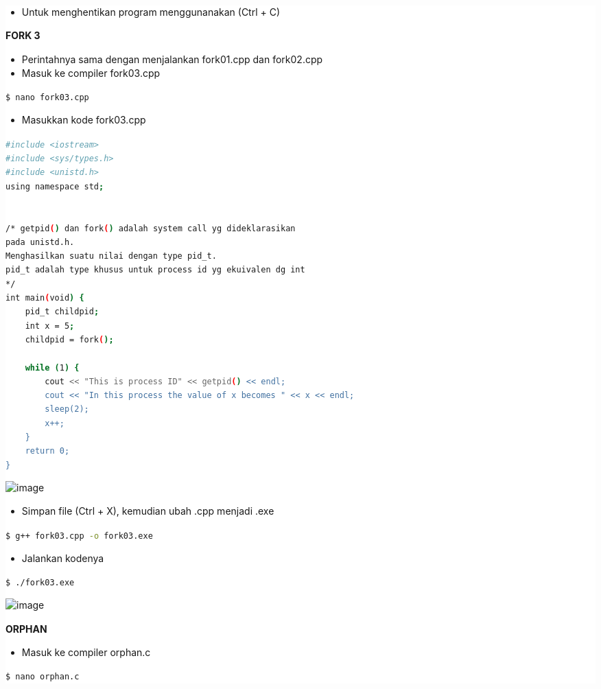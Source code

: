 - Untuk menghentikan program menggunanakan (Ctrl + C)

**FORK 3**
- Perintahnya sama dengan menjalankan fork01.cpp dan fork02.cpp
- Masuk ke compiler fork03.cpp
```sh
$ nano fork03.cpp
```

- Masukkan kode fork03.cpp
```sh
#include <iostream>
#include <sys/types.h>
#include <unistd.h>
using namespace std;


/* getpid() dan fork() adalah system call yg dideklarasikan
pada unistd.h.
Menghasilkan suatu nilai dengan type pid_t.
pid_t adalah type khusus untuk process id yg ekuivalen dg int
*/
int main(void) {
	pid_t childpid;
	int x = 5;
	childpid = fork();

	while (1) {
		cout << "This is process ID" << getpid() << endl;
		cout << "In this process the value of x becomes " << x << endl;	
		sleep(2);
		x++;
	}
	return 0;
}
```

![image](https://github.com/divanadiaa/SysOP24-3123521026/assets/149218147/429d5a07-c7ac-41b7-921d-58eb57741168)


- Simpan file (Ctrl + X), kemudian ubah .cpp menjadi .exe
```sh
$ g++ fork03.cpp -o fork03.exe
```

- Jalankan kodenya
```sh
$ ./fork03.exe
```

![image](https://github.com/divanadiaa/SysOP24-3123521026/assets/149218147/4870737e-2370-4969-9cfa-b392d4401235)

**ORPHAN**

- Masuk ke compiler orphan.c
```sh
$ nano orphan.c
```
